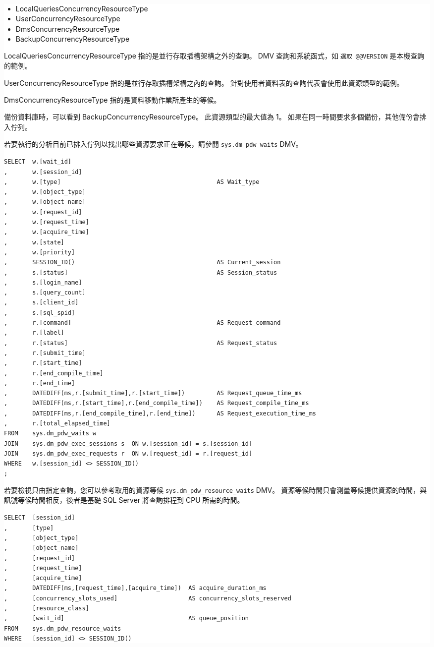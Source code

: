 - LocalQueriesConcurrencyResourceType
- UserConcurrencyResourceType
- DmsConcurrencyResourceType
- BackupConcurrencyResourceType

LocalQueriesConcurrencyResourceType 指的是並行存取插槽架構之外的查詢。 DMV 查詢和系統函式，如 `選取 @@VERSION` 是本機查詢的範例。

UserConcurrencyResourceType 指的是並行存取插槽架構之內的查詢。 針對使用者資料表的查詢代表會使用此資源類型的範例。

DmsConcurrencyResourceType 指的是資料移動作業所產生的等候。

備份資料庫時，可以看到 BackupConcurrencyResourceType。 此資源類型的最大值為 1。 如果在同一時間要求多個備份，其他備份會排入佇列。


若要執行的分析目前已排入佇列以找出哪些資源要求正在等候，請參閱 `sys.dm_pdw_waits` DMV。

```
SELECT  w.[wait_id]
,       w.[session_id]
,       w.[type]                                            AS Wait_type
,       w.[object_type]
,       w.[object_name]
,       w.[request_id]
,       w.[request_time]
,       w.[acquire_time]
,       w.[state]
,       w.[priority]
,       SESSION_ID()                                        AS Current_session
,       s.[status]                                          AS Session_status
,       s.[login_name]
,       s.[query_count]
,       s.[client_id]
,       s.[sql_spid]
,       r.[command]                                         AS Request_command
,       r.[label]
,       r.[status]                                          AS Request_status
,       r.[submit_time]
,       r.[start_time]
,       r.[end_compile_time]
,       r.[end_time]
,       DATEDIFF(ms,r.[submit_time],r.[start_time])         AS Request_queue_time_ms
,       DATEDIFF(ms,r.[start_time],r.[end_compile_time])    AS Request_compile_time_ms
,       DATEDIFF(ms,r.[end_compile_time],r.[end_time])      AS Request_execution_time_ms
,       r.[total_elapsed_time]
FROM    sys.dm_pdw_waits w
JOIN    sys.dm_pdw_exec_sessions s  ON w.[session_id] = s.[session_id]
JOIN    sys.dm_pdw_exec_requests r  ON w.[request_id] = r.[request_id]
WHERE   w.[session_id] <> SESSION_ID()
;
```

若要檢視只由指定查詢，您可以參考取用的資源等候 `sys.dm_pdw_resource_waits` DMV。 資源等候時間只會測量等候提供資源的時間，與訊號等候時間相反，後者是基礎 SQL Server 將查詢排程到 CPU 所需的時間。

```
SELECT  [session_id]
,       [type]
,       [object_type]
,       [object_name]
,       [request_id]
,       [request_time]
,       [acquire_time]
,       DATEDIFF(ms,[request_time],[acquire_time])  AS acquire_duration_ms
,       [concurrency_slots_used]                    AS concurrency_slots_reserved
,       [resource_class]
,       [wait_id]                                   AS queue_position
FROM    sys.dm_pdw_resource_waits
WHERE   [session_id] <> SESSION_ID()
```

[development overview]: sql-data-warehouse-overview-develop.md 
[managing databases and logins in azure sql database]: https://msdn.microsoft.com/library/azure/ee336235.aspx 